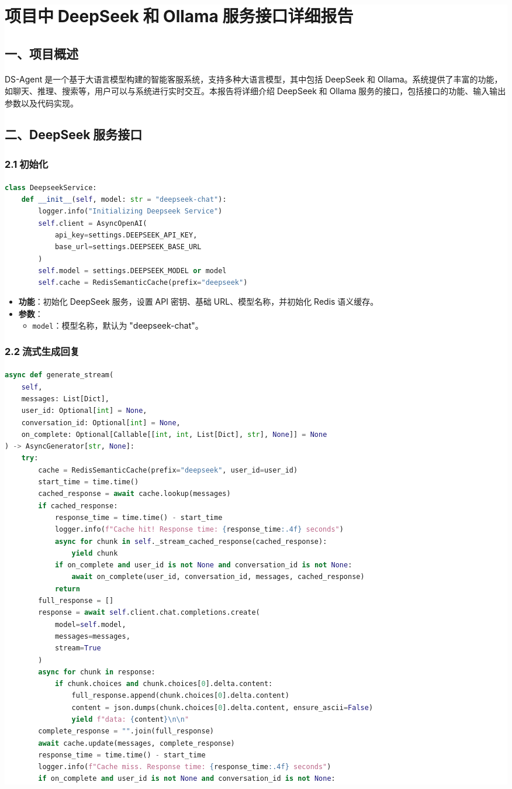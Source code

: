 # 项目中 DeepSeek 和 Ollama 服务接口详细报告

## 一、项目概述
DS-Agent 是一个基于大语言模型构建的智能客服系统，支持多种大语言模型，其中包括 DeepSeek 和 Ollama。系统提供了丰富的功能，如聊天、推理、搜索等，用户可以与系统进行实时交互。本报告将详细介绍 DeepSeek 和 Ollama 服务的接口，包括接口的功能、输入输出参数以及代码实现。

## 二、DeepSeek 服务接口

### 2.1 初始化
```python
class DeepseekService:
    def __init__(self, model: str = "deepseek-chat"):
        logger.info("Initializing Deepseek Service")
        self.client = AsyncOpenAI(
            api_key=settings.DEEPSEEK_API_KEY,
            base_url=settings.DEEPSEEK_BASE_URL
        )
        self.model = settings.DEEPSEEK_MODEL or model 
        self.cache = RedisSemanticCache(prefix="deepseek")
```
- **功能**：初始化 DeepSeek 服务，设置 API 密钥、基础 URL、模型名称，并初始化 Redis 语义缓存。
- **参数**：
  - `model`：模型名称，默认为 "deepseek-chat"。

### 2.2 流式生成回复
```python
async def generate_stream(
    self, 
    messages: List[Dict],
    user_id: Optional[int] = None,
    conversation_id: Optional[int] = None,
    on_complete: Optional[Callable[[int, int, List[Dict], str], None]] = None
) -> AsyncGenerator[str, None]:
    try:
        cache = RedisSemanticCache(prefix="deepseek", user_id=user_id)
        start_time = time.time()
        cached_response = await cache.lookup(messages)
        if cached_response:
            response_time = time.time() - start_time
            logger.info(f"Cache hit! Response time: {response_time:.4f} seconds")
            async for chunk in self._stream_cached_response(cached_response):
                yield chunk
            if on_complete and user_id is not None and conversation_id is not None:
                await on_complete(user_id, conversation_id, messages, cached_response)
            return
        full_response = []
        response = await self.client.chat.completions.create(
            model=self.model,
            messages=messages,
            stream=True
        )
        async for chunk in response:
            if chunk.choices and chunk.choices[0].delta.content:
                full_response.append(chunk.choices[0].delta.content)
                content = json.dumps(chunk.choices[0].delta.content, ensure_ascii=False)
                yield f"data: {content}\n\n"
        complete_response = "".join(full_response)
        await cache.update(messages, complete_response)
        response_time = time.time() - start_time
        logger.info(f"Cache miss. Response time: {response_time:.4f} seconds")
        if on_complete and user_id is not None and conversation_id is not None:
```
